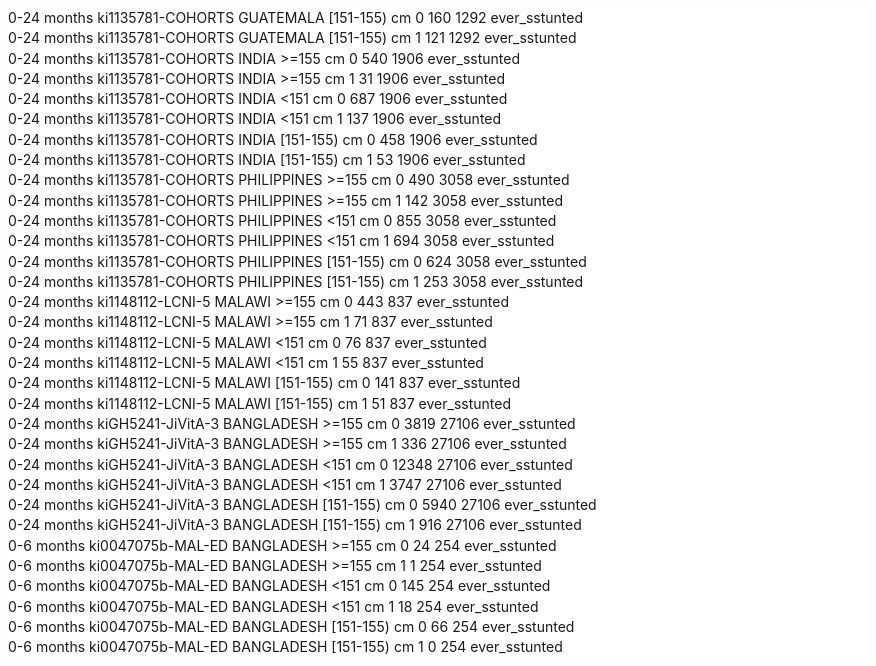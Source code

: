 0-24 months   ki1135781-COHORTS          GUATEMALA                      [151-155) cm                0      160    1292  ever_sstunted    
0-24 months   ki1135781-COHORTS          GUATEMALA                      [151-155) cm                1      121    1292  ever_sstunted    
0-24 months   ki1135781-COHORTS          INDIA                          >=155 cm                    0      540    1906  ever_sstunted    
0-24 months   ki1135781-COHORTS          INDIA                          >=155 cm                    1       31    1906  ever_sstunted    
0-24 months   ki1135781-COHORTS          INDIA                          <151 cm                     0      687    1906  ever_sstunted    
0-24 months   ki1135781-COHORTS          INDIA                          <151 cm                     1      137    1906  ever_sstunted    
0-24 months   ki1135781-COHORTS          INDIA                          [151-155) cm                0      458    1906  ever_sstunted    
0-24 months   ki1135781-COHORTS          INDIA                          [151-155) cm                1       53    1906  ever_sstunted    
0-24 months   ki1135781-COHORTS          PHILIPPINES                    >=155 cm                    0      490    3058  ever_sstunted    
0-24 months   ki1135781-COHORTS          PHILIPPINES                    >=155 cm                    1      142    3058  ever_sstunted    
0-24 months   ki1135781-COHORTS          PHILIPPINES                    <151 cm                     0      855    3058  ever_sstunted    
0-24 months   ki1135781-COHORTS          PHILIPPINES                    <151 cm                     1      694    3058  ever_sstunted    
0-24 months   ki1135781-COHORTS          PHILIPPINES                    [151-155) cm                0      624    3058  ever_sstunted    
0-24 months   ki1135781-COHORTS          PHILIPPINES                    [151-155) cm                1      253    3058  ever_sstunted    
0-24 months   ki1148112-LCNI-5           MALAWI                         >=155 cm                    0      443     837  ever_sstunted    
0-24 months   ki1148112-LCNI-5           MALAWI                         >=155 cm                    1       71     837  ever_sstunted    
0-24 months   ki1148112-LCNI-5           MALAWI                         <151 cm                     0       76     837  ever_sstunted    
0-24 months   ki1148112-LCNI-5           MALAWI                         <151 cm                     1       55     837  ever_sstunted    
0-24 months   ki1148112-LCNI-5           MALAWI                         [151-155) cm                0      141     837  ever_sstunted    
0-24 months   ki1148112-LCNI-5           MALAWI                         [151-155) cm                1       51     837  ever_sstunted    
0-24 months   kiGH5241-JiVitA-3          BANGLADESH                     >=155 cm                    0     3819   27106  ever_sstunted    
0-24 months   kiGH5241-JiVitA-3          BANGLADESH                     >=155 cm                    1      336   27106  ever_sstunted    
0-24 months   kiGH5241-JiVitA-3          BANGLADESH                     <151 cm                     0    12348   27106  ever_sstunted    
0-24 months   kiGH5241-JiVitA-3          BANGLADESH                     <151 cm                     1     3747   27106  ever_sstunted    
0-24 months   kiGH5241-JiVitA-3          BANGLADESH                     [151-155) cm                0     5940   27106  ever_sstunted    
0-24 months   kiGH5241-JiVitA-3          BANGLADESH                     [151-155) cm                1      916   27106  ever_sstunted    
0-6 months    ki0047075b-MAL-ED          BANGLADESH                     >=155 cm                    0       24     254  ever_sstunted    
0-6 months    ki0047075b-MAL-ED          BANGLADESH                     >=155 cm                    1        1     254  ever_sstunted    
0-6 months    ki0047075b-MAL-ED          BANGLADESH                     <151 cm                     0      145     254  ever_sstunted    
0-6 months    ki0047075b-MAL-ED          BANGLADESH                     <151 cm                     1       18     254  ever_sstunted    
0-6 months    ki0047075b-MAL-ED          BANGLADESH                     [151-155) cm                0       66     254  ever_sstunted    
0-6 months    ki0047075b-MAL-ED          BANGLADESH                     [151-155) cm                1        0     254  ever_sstunted    